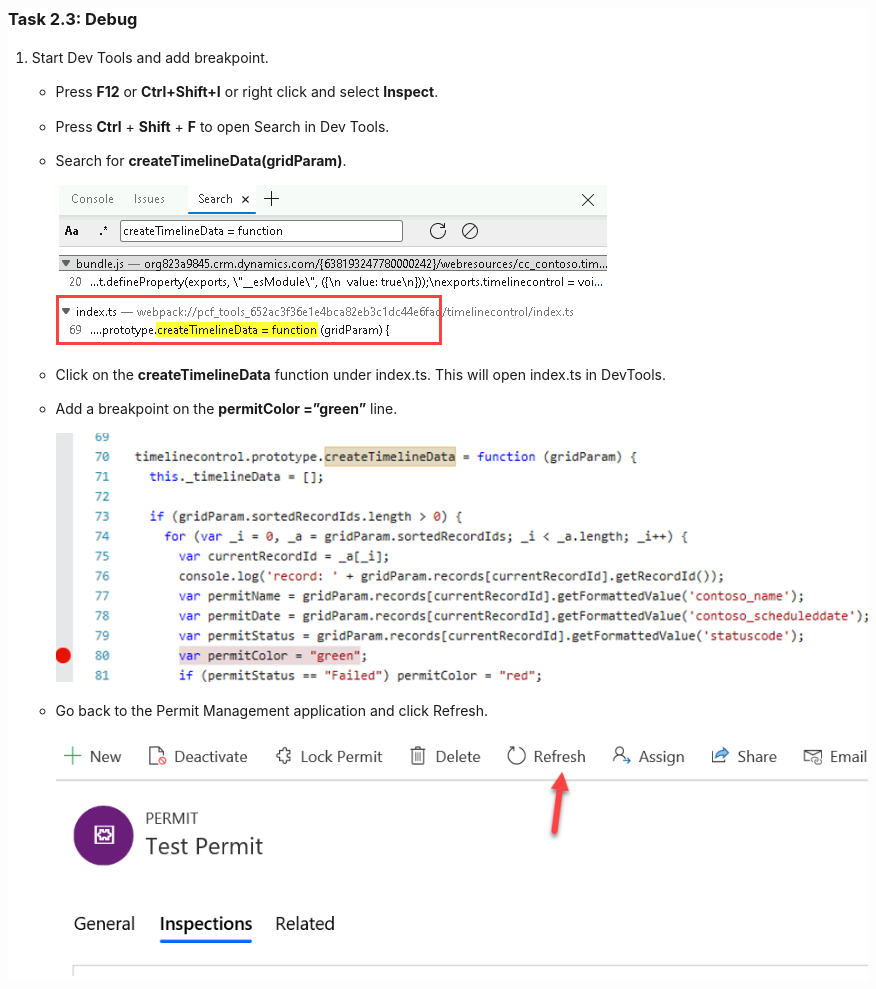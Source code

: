 ### Task 2.3: Debug

1. Start Dev Tools and add breakpoint.

   - Press **F12** or **Ctrl+Shift+I** or right click and select **Inspect**.

   - Press **Ctrl** + **Shift** + **F** to open Search in Dev Tools.

   - Search for **createTimelineData(gridParam)**.

     ![Search in Dev Tools - screenshot](../images/L07/dev-tools-search.png)

   - Click on the **createTimelineData** function under index.ts. This will open index.ts in DevTools.

   - Add a breakpoint on the **permitColor =”green”** line.

     ![Add breakpoint - screenshot](../images/L07/mod-02-pcf-1-67.png)

   - Go back to the Permit Management application and click Refresh.

     ![Refresh record - screenshot](../images/L07/mod-02-pcf-1-68.png)
